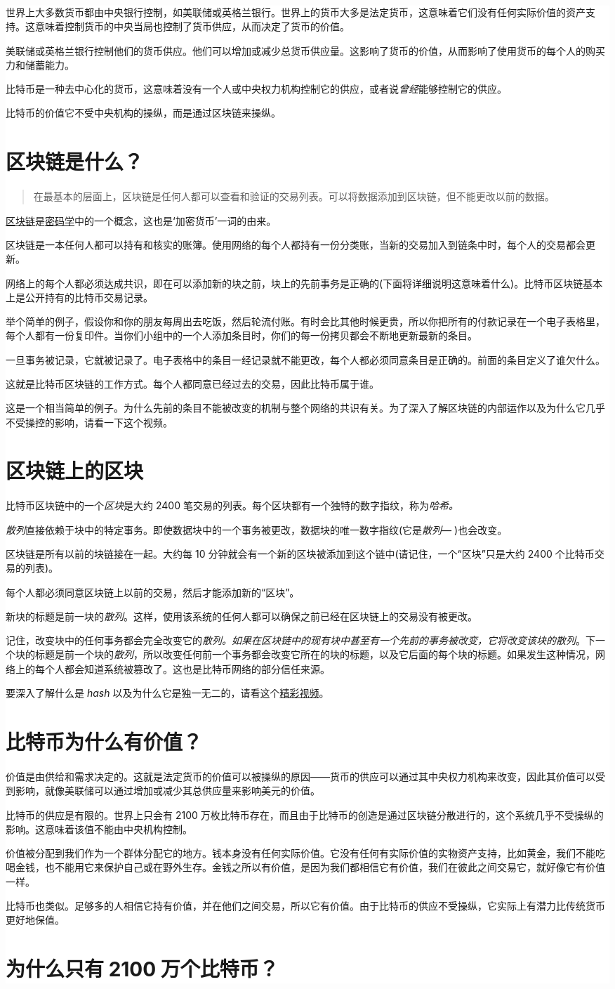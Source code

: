 世界上大多数货币都由中央银行控制，如美联储或英格兰银行。世界上的货币大多是法定货币，这意味着它们没有任何实际价值的资产支持。这意味着控制货币的中央当局也控制了货币供应，从而决定了货币的价值。

美联储或英格兰银行控制他们的货币供应。他们可以增加或减少总货币供应量。这影响了货币的价值，从而影响了使用货币的每个人的购买力和储蓄能力。

比特币是一种去中心化的货币，这意味着没有一个人或中央权力机构控制它的供应，或者说*曾经*能够控制它的供应。

比特币的价值它不受中央机构的操纵，而是通过区块链来操纵。

# 区块链是什么？

> 在最基本的层面上，区块链是任何人都可以查看和验证的交易列表。可以将数据添加到区块链，但不能更改以前的数据。

[区块链](https://en.wikipedia.org/wiki/Blockchain)是[密码学](https://en.wikipedia.org/wiki/Cryptography)中的一个概念，这也是‘加密货币’一词的由来。

区块链是一本任何人都可以持有和核实的账簿。使用网络的每个人都持有一份分类账，当新的交易加入到链条中时，每个人的交易都会更新。

网络上的每个人都必须达成共识，即在可以添加新的块之前，块上的先前事务是正确的(下面将详细说明这意味着什么)。比特币区块链基本上是公开持有的比特币交易记录。

举个简单的例子，假设你和你的朋友每周出去吃饭，然后轮流付账。有时会比其他时候更贵，所以你把所有的付款记录在一个电子表格里，每个人都有一份复印件。当你们小组中的一个人添加条目时，你们的每一份拷贝都会不断地更新最新的条目。

一旦事务被记录，它就被记录了。电子表格中的条目一经记录就不能更改，每个人都必须同意条目是正确的。前面的条目定义了谁欠什么。

这就是比特币区块链的工作方式。每个人都同意已经过去的交易，因此比特币属于谁。

这是一个相当简单的例子。为什么先前的条目不能被改变的机制与整个网络的共识有关。为了深入了解区块链的内部运作以及为什么它几乎不受操控的影响，请看一下这个视频。

# 区块链上的区块

比特币区块链中的一个*区块*是大约 2400 笔交易的列表。每个区块都有一个独特的数字指纹，称为*哈希。*

*散列*直接依赖于块中的特定事务。即使数据块中的一个事务被更改，数据块的唯一数字指纹(它是*散列—* )也会改变。

区块链是所有以前的块链接在一起。大约每 10 分钟就会有一个新的区块被添加到这个链中(请记住，一个“区块”只是大约 2400 个比特币交易的列表)。

每个人都必须同意区块链上以前的交易，然后才能添加新的“区块”。

新块的标题是前一块的*散列*。这样，使用该系统的任何人都可以确保之前已经在区块链上的交易没有被更改。

记住，改变块中的任何事务都会完全改变它的*散列。*如果在区块链中的现有块中甚至有一个先前的事务被改变，它将改变该块的*散列*。下一个块的标题是前一个块的*散列*，所以改变任何前一个事务都会改变它所在的块的标题，以及它后面的每个块的标题。如果发生这种情况，网络上的每个人都会知道系统被篡改了。这也是比特币网络的部分信任来源。

要深入了解什么是 *hash* 以及为什么它是独一无二的，请看这个[精彩视频](https://www.youtube.com/watch?v=bBC-nXj3Ng4)。

# 比特币为什么有价值？

价值是由供给和需求决定的。这就是法定货币的价值可以被操纵的原因——货币的供应可以通过其中央权力机构来改变，因此其价值可以受到影响，就像美联储可以通过增加或减少其总供应量来影响美元的价值。

比特币的供应是有限的。世界上只会有 2100 万枚比特币存在，而且由于比特币的创造是通过区块链分散进行的，这个系统几乎不受操纵的影响。这意味着该值不能由中央机构控制。

价值被分配到我们作为一个群体分配它的地方。钱本身没有任何实际价值。它没有任何有实际价值的实物资产支持，比如黄金，我们不能吃喝金钱，也不能用它来保护自己或在野外生存。金钱之所以有价值，是因为我们都相信它有价值，我们在彼此之间交易它，就好像它有价值一样。

比特币也类似。足够多的人相信它持有价值，并在他们之间交易，所以它有价值。由于比特币的供应不受操纵，它实际上有潜力比传统货币更好地保值。

# 为什么只有 2100 万个比特币？
